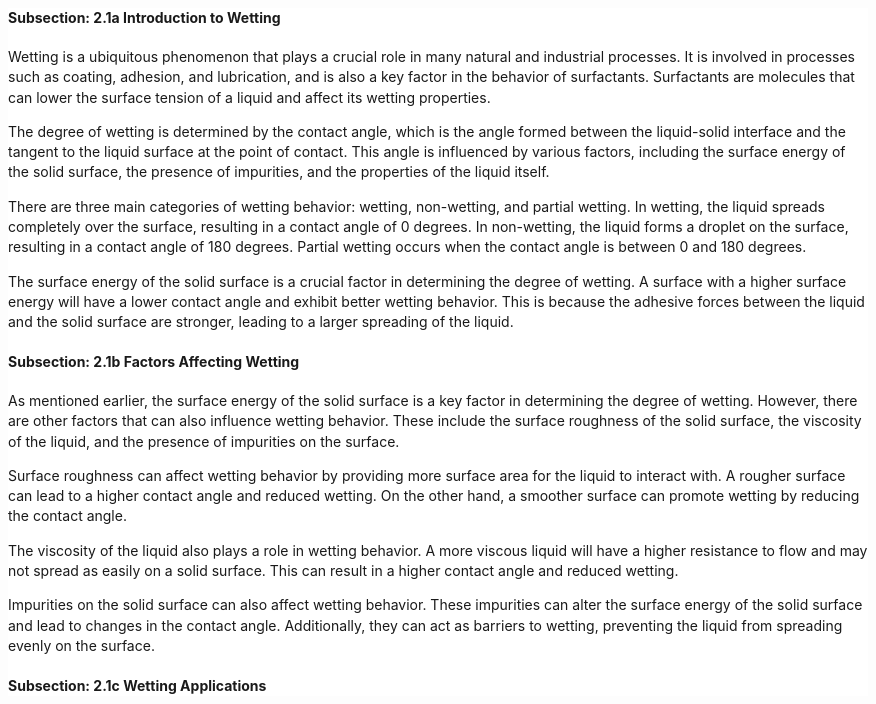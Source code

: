 

#### Subsection: 2.1a Introduction to Wetting



Wetting is a ubiquitous phenomenon that plays a crucial role in many natural and industrial processes. It is involved in processes such as coating, adhesion, and lubrication, and is also a key factor in the behavior of surfactants. Surfactants are molecules that can lower the surface tension of a liquid and affect its wetting properties.



The degree of wetting is determined by the contact angle, which is the angle formed between the liquid-solid interface and the tangent to the liquid surface at the point of contact. This angle is influenced by various factors, including the surface energy of the solid surface, the presence of impurities, and the properties of the liquid itself.



There are three main categories of wetting behavior: wetting, non-wetting, and partial wetting. In wetting, the liquid spreads completely over the surface, resulting in a contact angle of 0 degrees. In non-wetting, the liquid forms a droplet on the surface, resulting in a contact angle of 180 degrees. Partial wetting occurs when the contact angle is between 0 and 180 degrees.



The surface energy of the solid surface is a crucial factor in determining the degree of wetting. A surface with a higher surface energy will have a lower contact angle and exhibit better wetting behavior. This is because the adhesive forces between the liquid and the solid surface are stronger, leading to a larger spreading of the liquid.



#### Subsection: 2.1b Factors Affecting Wetting



As mentioned earlier, the surface energy of the solid surface is a key factor in determining the degree of wetting. However, there are other factors that can also influence wetting behavior. These include the surface roughness of the solid surface, the viscosity of the liquid, and the presence of impurities on the surface.



Surface roughness can affect wetting behavior by providing more surface area for the liquid to interact with. A rougher surface can lead to a higher contact angle and reduced wetting. On the other hand, a smoother surface can promote wetting by reducing the contact angle.



The viscosity of the liquid also plays a role in wetting behavior. A more viscous liquid will have a higher resistance to flow and may not spread as easily on a solid surface. This can result in a higher contact angle and reduced wetting.



Impurities on the solid surface can also affect wetting behavior. These impurities can alter the surface energy of the solid surface and lead to changes in the contact angle. Additionally, they can act as barriers to wetting, preventing the liquid from spreading evenly on the surface.



#### Subsection: 2.1c Wetting Applications
